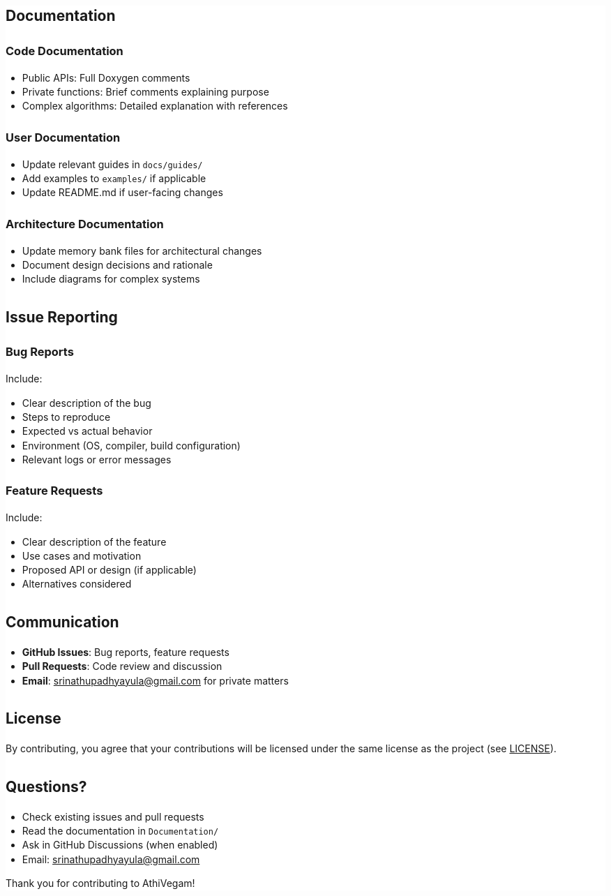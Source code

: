 ## Documentation

### Code Documentation

- Public APIs: Full Doxygen comments
- Private functions: Brief comments explaining purpose
- Complex algorithms: Detailed explanation with references

### User Documentation

- Update relevant guides in `docs/guides/`
- Add examples to `examples/` if applicable
- Update README.md if user-facing changes

### Architecture Documentation

- Update memory bank files for architectural changes
- Document design decisions and rationale
- Include diagrams for complex systems

## Issue Reporting

### Bug Reports

Include:
- Clear description of the bug
- Steps to reproduce
- Expected vs actual behavior
- Environment (OS, compiler, build configuration)
- Relevant logs or error messages

### Feature Requests

Include:
- Clear description of the feature
- Use cases and motivation
- Proposed API or design (if applicable)
- Alternatives considered

## Communication

- **GitHub Issues**: Bug reports, feature requests
- **Pull Requests**: Code review and discussion
- **Email**: srinathupadhyayula@gmail.com for private matters

## License

By contributing, you agree that your contributions will be licensed under the same license as the project (see [LICENSE](LICENSE)).

## Questions?

- Check existing issues and pull requests
- Read the documentation in `Documentation/`
- Ask in GitHub Discussions (when enabled)
- Email: srinathupadhyayula@gmail.com

Thank you for contributing to AthiVegam!
